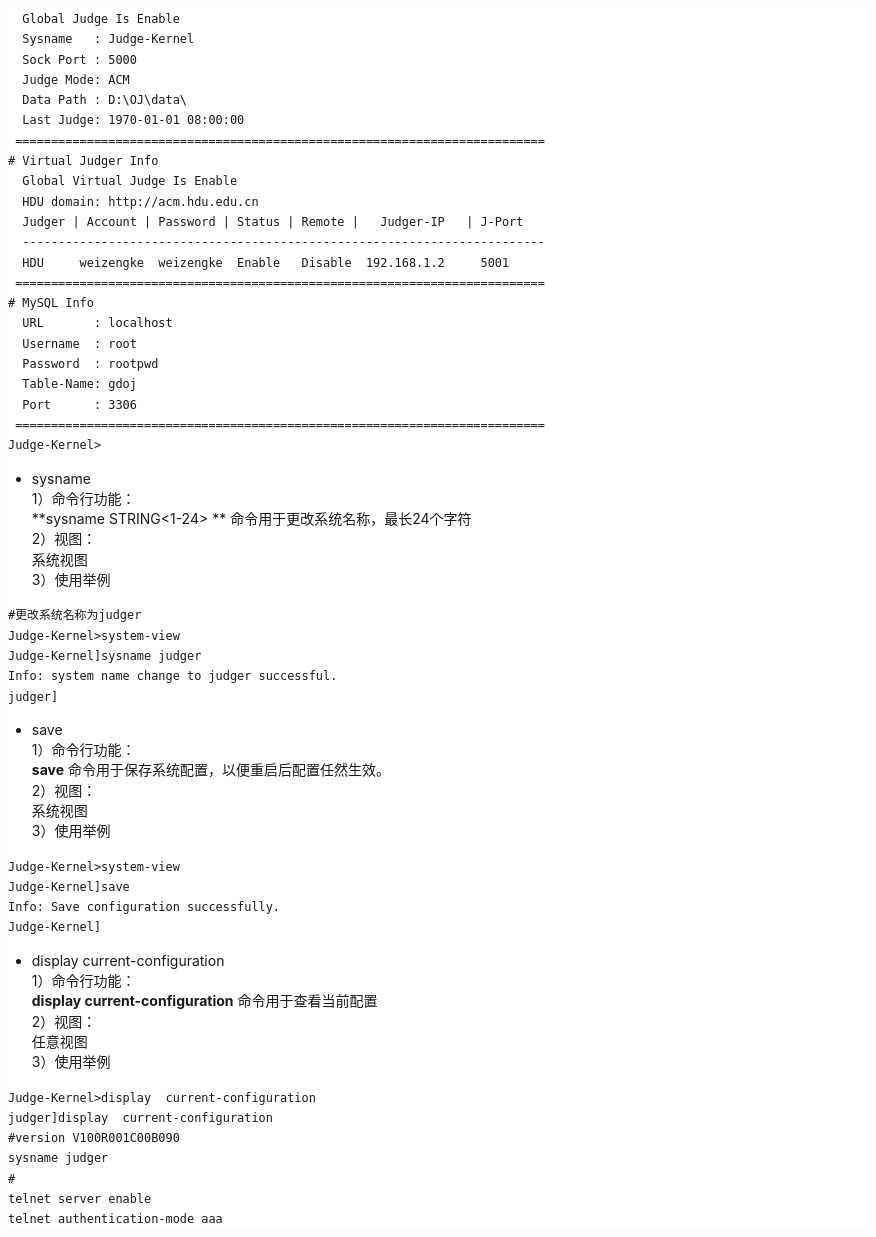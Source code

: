 ```
  Global Judge Is Enable
  Sysname   : Judge-Kernel
  Sock Port : 5000
  Judge Mode: ACM
  Data Path : D:\OJ\data\
  Last Judge: 1970-01-01 08:00:00
 ==========================================================================
# Virtual Judger Info
  Global Virtual Judge Is Enable
  HDU domain: http://acm.hdu.edu.cn
  Judger | Account | Password | Status | Remote |   Judger-IP   | J-Port
  -------------------------------------------------------------------------
  HDU     weizengke  weizengke  Enable   Disable  192.168.1.2     5001
 ==========================================================================
# MySQL Info
  URL       : localhost
  Username  : root
  Password  : rootpwd
  Table-Name: gdoj
  Port      : 3306
 ==========================================================================
Judge-Kernel>
```

* sysname<br>
  1）命令行功能：<br>
     **sysname STRING<1-24> ** 命令用于更改系统名称，最长24个字符<br>
  2）视图：<br>
     系统视图<br>
  3）使用举例<br>
```
#更改系统名称为judger
Judge-Kernel>system-view 
Judge-Kernel]sysname judger                                        
Info: system name change to judger successful.                  
judger]

```
* save<br>
  1）命令行功能：<br>
     **save** 命令用于保存系统配置，以便重启后配置任然生效。<br>
  2）视图：<br>
     系统视图<br>
  3）使用举例<br>
```
Judge-Kernel>system-view 
Judge-Kernel]save      
Info: Save configuration successfully.    
Judge-Kernel]                                                                        
```

* display current-configuration<br>
  1）命令行功能：<br>
     **display current-configuration** 命令用于查看当前配置<br>
  2）视图：<br>
     任意视图<br>
  3）使用举例<br>
```
Judge-Kernel>display  current-configuration
judger]display  current-configuration
#version V100R001C00B090
sysname judger
#
telnet server enable
telnet authentication-mode aaa
```